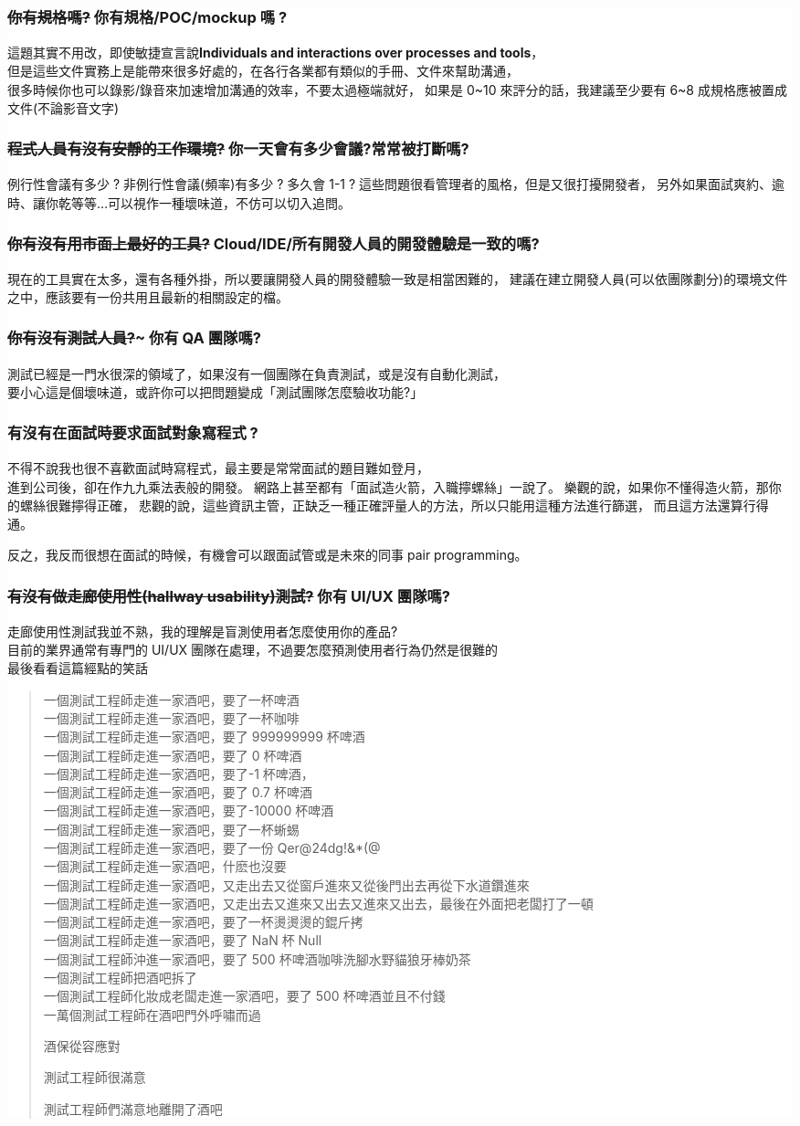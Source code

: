 ### ~~你有規格嗎?~~ 你有規格/POC/mockup 嗎 ?

這題其實不用改，即使敏捷宣言說**Individuals and interactions over processes and tools**，  
但是這些文件實務上是能帶來很多好處的，在各行各業都有類似的手冊、文件來幫助溝通，  
很多時候你也可以錄影/錄音來加速增加溝通的效率，不要太過極端就好，
如果是 0~10 來評分的話，我建議至少要有 6~8 成規格應被置成文件(不論影音文字)

### ~~程式人員有沒有安靜的工作環境?~~ 你一天會有多少會議?常常被打斷嗎?

例行性會議有多少 ? 非例行性會議(頻率)有多少 ?
多久會 1-1 ? 這些問題很看管理者的風格，但是又很打擾開發者，
另外如果面試爽約、逾時、讓你乾等等…可以視作一種壞味道，不仿可以切入追問。

### ~~你有沒有用市面上最好的工具?~~ Cloud/IDE/所有開發人員的開發體驗是一致的嗎?

現在的工具實在太多，還有各種外掛，所以要讓開發人員的開發體驗一致是相當困難的，
建議在建立開發人員(可以依團隊劃分)的環境文件之中，應該要有一份共用且最新的相關設定的檔。

### ~~你有沒有測試人員?~~~ 你有 QA 團隊嗎?

測試已經是一門水很深的領域了，如果沒有一個團隊在負責測試，或是沒有自動化測試，  
要小心這是個壞味道，或許你可以把問題變成「測試團隊怎麼驗收功能?」

### 有沒有在面試時要求面試對象寫程式 ?

不得不說我也很不喜歡面試時寫程式，最主要是常常面試的題目難如登月，  
進到公司後，卻在作九九乘法表般的開發。
網路上甚至都有「面試造火箭，入職擰螺絲」一說了。
樂觀的說，如果你不懂得造火箭，那你的螺絲很難擰得正確，
悲觀的說，這些資訊主管，正缺乏一種正確評量人的方法，所以只能用這種方法進行篩選，
而且這方法還算行得通。

反之，我反而很想在面試的時候，有機會可以跟面試管或是未來的同事 pair programming。

### ~~有沒有做走廊使用性(hallway usability)測試?~~ 你有 UI/UX 團隊嗎?

走廊使用性測試我並不熟，我的理解是盲測使用者怎麼使用你的產品?  
目前的業界通常有專門的 UI/UX 團隊在處理，不過要怎麼預測使用者行為仍然是很難的  
最後看看這篇經點的笑話

> 一個測試工程師走進一家酒吧，要了一杯啤酒  
> 一個測試工程師走進一家酒吧，要了一杯咖啡  
> 一個測試工程師走進一家酒吧，要了 999999999 杯啤酒  
> 一個測試工程師走進一家酒吧，要了 0 杯啤酒  
> 一個測試工程師走進一家酒吧，要了-1 杯啤酒，  
> 一個測試工程師走進一家酒吧，要了 0.7 杯啤酒  
> 一個測試工程師走進一家酒吧，要了-10000 杯啤酒  
> 一個測試工程師走進一家酒吧，要了一杯蜥蜴  
> 一個測試工程師走進一家酒吧，要了一份 Qer@24dg!&\*(@  
> 一個測試工程師走進一家酒吧，什麽也沒要  
> 一個測試工程師走進一家酒吧，又走出去又從窗戶進來又從後門出去再從下水道鑽進來  
> 一個測試工程師走進一家酒吧，又走出去又進來又出去又進來又出去，最後在外面把老闆打了一頓  
> 一個測試工程師走進一家酒吧，要了一杯燙燙燙的錕斤拷  
> 一個測試工程師走進一家酒吧，要了 NaN 杯 Null  
> 一個測試工程師沖進一家酒吧，要了 500 杯啤酒咖啡洗腳水野貓狼牙棒奶茶  
> 一個測試工程師把酒吧拆了  
> 一個測試工程師化妝成老闆走進一家酒吧，要了 500 杯啤酒並且不付錢  
> 一萬個測試工程師在酒吧門外呼嘯而過
>
> 酒保從容應對
>
> 測試工程師很滿意
>
> 測試工程師們滿意地離開了酒吧
>
